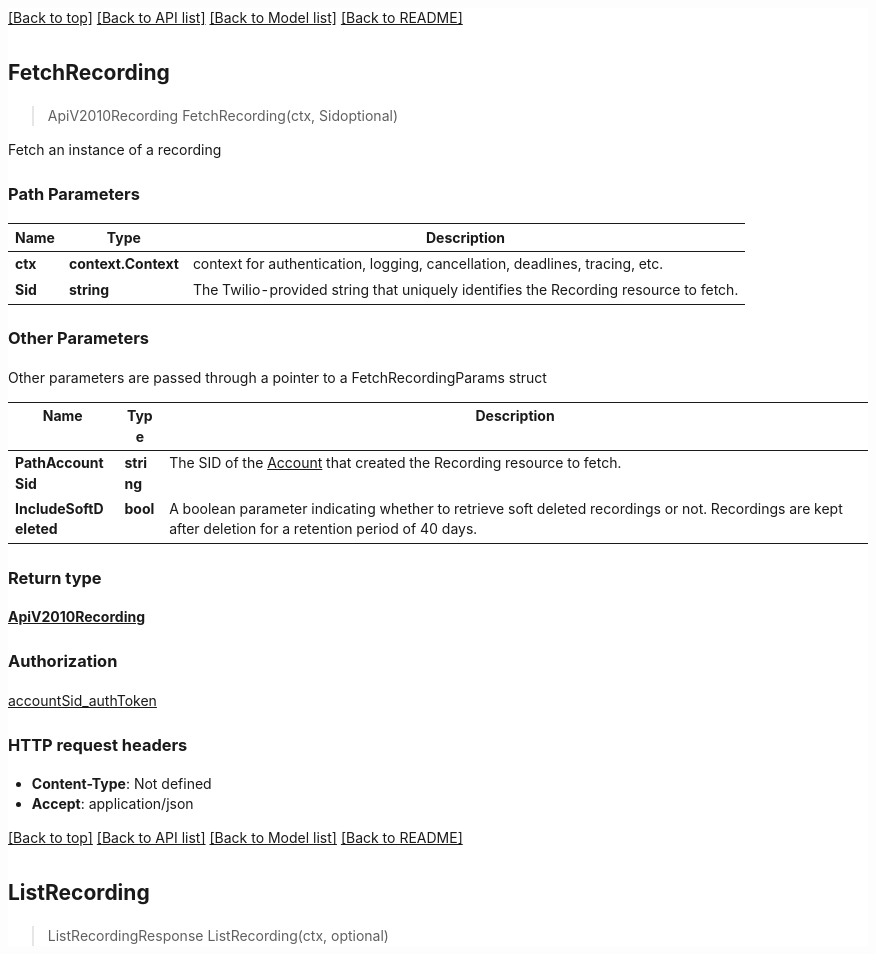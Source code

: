 [[Back to top]](#) [[Back to API list]](../README.md#documentation-for-api-endpoints)
[[Back to Model list]](../README.md#documentation-for-models)
[[Back to README]](../README.md)


## FetchRecording

> ApiV2010Recording FetchRecording(ctx, Sidoptional)



Fetch an instance of a recording

### Path Parameters


Name | Type | Description
------------- | ------------- | -------------
**ctx** | **context.Context** | context for authentication, logging, cancellation, deadlines, tracing, etc.
**Sid** | **string** | The Twilio-provided string that uniquely identifies the Recording resource to fetch.

### Other Parameters

Other parameters are passed through a pointer to a FetchRecordingParams struct


Name | Type | Description
------------- | ------------- | -------------
**PathAccountSid** | **string** | The SID of the [Account](https://www.twilio.com/docs/iam/api/account) that created the Recording resource to fetch.
**IncludeSoftDeleted** | **bool** | A boolean parameter indicating whether to retrieve soft deleted recordings or not. Recordings are kept after deletion for a retention period of 40 days.

### Return type

[**ApiV2010Recording**](ApiV2010Recording.md)

### Authorization

[accountSid_authToken](../README.md#accountSid_authToken)

### HTTP request headers

- **Content-Type**: Not defined
- **Accept**: application/json

[[Back to top]](#) [[Back to API list]](../README.md#documentation-for-api-endpoints)
[[Back to Model list]](../README.md#documentation-for-models)
[[Back to README]](../README.md)


## ListRecording

> ListRecordingResponse ListRecording(ctx, optional)
